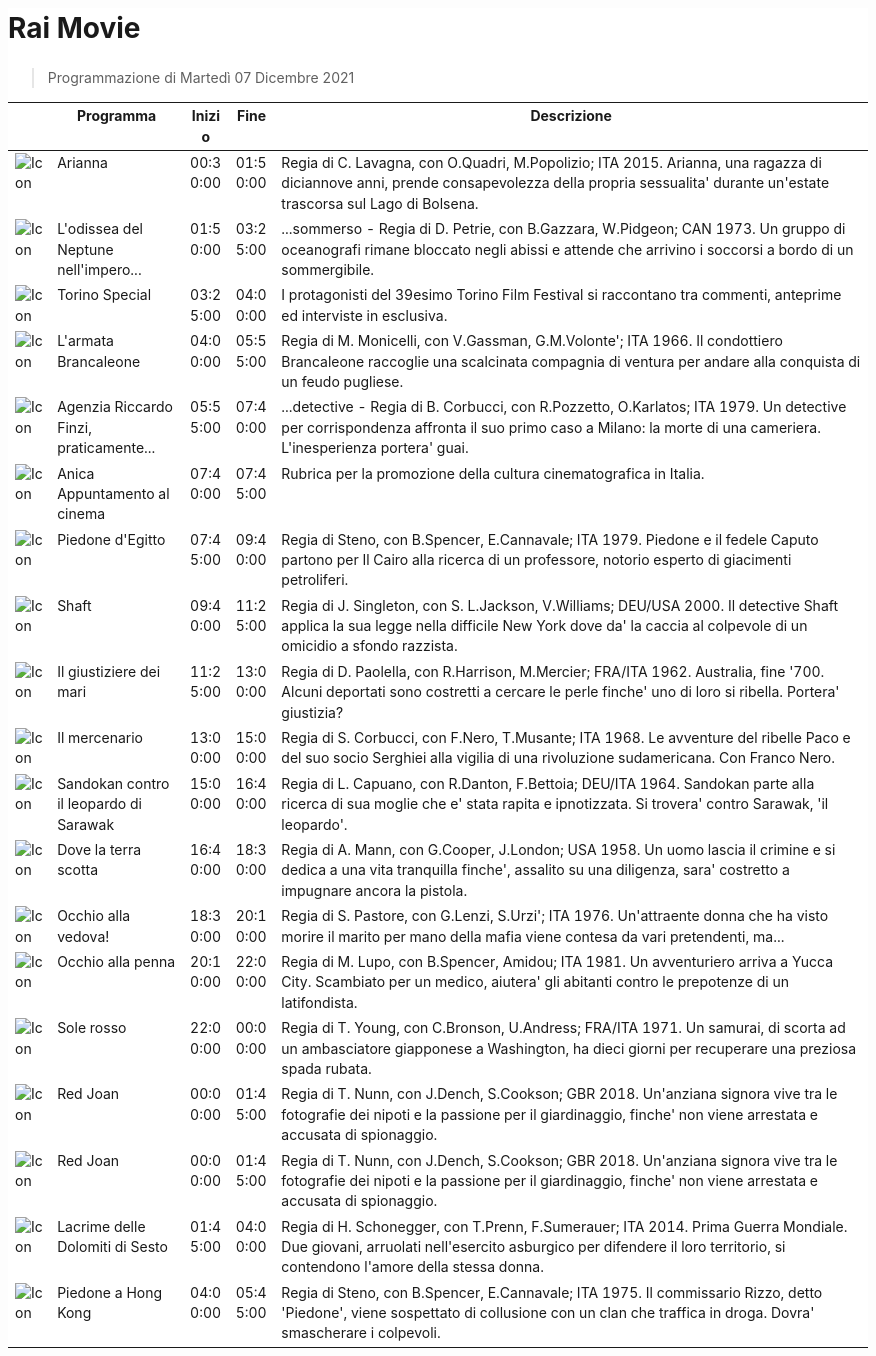 # Rai Movie
> Programmazione di Martedì 07 Dicembre 2021

||Programma|Inizio|Fine|Descrizione|
|---|---|---|---|---|
|![Icon](https://guidatv.sky.it/uuid/dtt_cover_l58VsCKBwnW.png)|Arianna|00:30:00|01:50:00|Regia di C. Lavagna, con O.Quadri, M.Popolizio; ITA 2015. Arianna, una ragazza di diciannove anni, prende consapevolezza della propria sessualita' durante un'estate trascorsa sul Lago di Bolsena.
|![Icon](https://guidatv.sky.it/uuid/dtt_cover_l58VsCKBwnW.png)|L'odissea del Neptune nell'impero...|01:50:00|03:25:00|...sommerso - Regia di D. Petrie, con B.Gazzara, W.Pidgeon; CAN 1973. Un gruppo di oceanografi rimane bloccato negli abissi e attende che arrivino i soccorsi a bordo di un sommergibile.
|![Icon](https://guidatv.sky.it/uuid/dtt_cover_l58VsCKBwnW.png)|Torino Special|03:25:00|04:00:00|I protagonisti del 39esimo Torino Film Festival si raccontano tra commenti, anteprime ed interviste in esclusiva.
|![Icon](https://guidatv.sky.it/uuid/dtt_cover_l58VsCKBwnW.png)|L'armata Brancaleone|04:00:00|05:55:00|Regia di M. Monicelli, con V.Gassman, G.M.Volonte'; ITA 1966. Il condottiero Brancaleone raccoglie una scalcinata compagnia di ventura per andare alla conquista di un feudo pugliese.
|![Icon](https://guidatv.sky.it/uuid/dtt_cover_l58VsCKBwnW.png)|Agenzia Riccardo Finzi, praticamente...|05:55:00|07:40:00|...detective - Regia di B. Corbucci, con R.Pozzetto, O.Karlatos; ITA 1979. Un detective per corrispondenza affronta il suo primo caso a Milano: la morte di una cameriera. L'inesperienza portera' guai.
|![Icon](https://guidatv.sky.it/uuid/dtt_cover_l58VsCKBwnW.png)|Anica Appuntamento al cinema|07:40:00|07:45:00|Rubrica per la promozione della cultura cinematografica in Italia.
|![Icon](https://guidatv.sky.it/uuid/dtt_cover_l58VsCKBwnW.png)|Piedone d'Egitto|07:45:00|09:40:00|Regia di Steno, con B.Spencer, E.Cannavale; ITA 1979. Piedone e il fedele Caputo partono per Il Cairo alla ricerca di un professore, notorio esperto di giacimenti petroliferi.
|![Icon](https://guidatv.sky.it/uuid/dtt_cover_l58VsCKBwnW.png)|Shaft|09:40:00|11:25:00|Regia di J. Singleton, con S. L.Jackson, V.Williams; DEU/USA 2000. Il detective Shaft applica la sua legge nella difficile New York dove da' la caccia al colpevole di un omicidio a sfondo razzista.
|![Icon](https://guidatv.sky.it/uuid/dtt_cover_l58VsCKBwnW.png)|Il giustiziere dei mari|11:25:00|13:00:00|Regia di D. Paolella, con R.Harrison, M.Mercier; FRA/ITA 1962. Australia, fine '700. Alcuni deportati sono costretti a cercare le perle finche' uno di loro si ribella. Portera' giustizia?
|![Icon](https://guidatv.sky.it/uuid/640b1068-8396-4f1f-88e6-52cbbb74fceb/cover?md5ChecksumParam=aee7514701f034cbc2d57789be873363)|Il mercenario|13:00:00|15:00:00|Regia di S. Corbucci, con F.Nero, T.Musante; ITA 1968. Le avventure del ribelle Paco e del suo socio Serghiei alla vigilia di una rivoluzione sudamericana. Con Franco Nero.
|![Icon](https://guidatv.sky.it/uuid/dtt_cover_l58VsCKBwnW.png)|Sandokan contro il leopardo di Sarawak|15:00:00|16:40:00|Regia di L. Capuano, con R.Danton, F.Bettoia; DEU/ITA 1964. Sandokan parte alla ricerca di sua moglie che e' stata rapita e ipnotizzata. Si trovera' contro Sarawak, 'il leopardo'.
|![Icon](https://guidatv.sky.it/uuid/b77a72b7-1368-48f9-b3ab-8fc5432691bc/cover?md5ChecksumParam=99640ec75b83baedb193c87a59bea7a9)|Dove la terra scotta|16:40:00|18:30:00|Regia di A. Mann, con G.Cooper, J.London; USA 1958. Un uomo lascia il crimine e si dedica a una vita tranquilla finche', assalito su una diligenza, sara' costretto a impugnare ancora la pistola.
|![Icon](https://guidatv.sky.it/uuid/dtt_cover_l58VsCKBwnW.png)|Occhio alla vedova!|18:30:00|20:10:00|Regia di S. Pastore, con G.Lenzi, S.Urzi'; ITA 1976. Un'attraente donna che ha visto morire il marito per mano della mafia viene contesa da vari pretendenti, ma...
|![Icon](https://guidatv.sky.it/uuid/dtt_cover_l58VsCKBwnW.png)|Occhio alla penna|20:10:00|22:00:00|Regia di M. Lupo, con B.Spencer, Amidou; ITA 1981. Un avventuriero arriva a Yucca City. Scambiato per un medico, aiutera' gli abitanti contro le prepotenze di un latifondista.
|![Icon](https://guidatv.sky.it/uuid/dtt_cover_l58VsCKBwnW.png)|Sole rosso|22:00:00|00:00:00|Regia di T. Young, con C.Bronson, U.Andress; FRA/ITA 1971. Un samurai, di scorta ad un ambasciatore giapponese a Washington, ha dieci giorni per recuperare una preziosa spada rubata.
|![Icon](https://guidatv.sky.it/uuid/387e750f-840e-42d4-bbed-6ae8760a2f0b/cover?md5ChecksumParam=c76947309e896a3b5f440a1e36e31b3b)|Red Joan|00:00:00|01:45:00|Regia di T. Nunn, con J.Dench, S.Cookson; GBR 2018. Un'anziana signora vive tra le fotografie dei nipoti e la passione per il giardinaggio, finche' non viene arrestata e accusata di spionaggio.
|![Icon](https://guidatv.sky.it/uuid/387e750f-840e-42d4-bbed-6ae8760a2f0b/cover?md5ChecksumParam=c76947309e896a3b5f440a1e36e31b3b)|Red Joan|00:00:00|01:45:00|Regia di T. Nunn, con J.Dench, S.Cookson; GBR 2018. Un'anziana signora vive tra le fotografie dei nipoti e la passione per il giardinaggio, finche' non viene arrestata e accusata di spionaggio.
|![Icon](https://guidatv.sky.it/uuid/dtt_cover_l58VsCKBwnW.png)|Lacrime delle Dolomiti di Sesto|01:45:00|04:00:00|Regia di H. Schonegger, con T.Prenn, F.Sumerauer; ITA 2014. Prima Guerra Mondiale. Due giovani, arruolati nell'esercito asburgico per difendere il loro territorio, si contendono l'amore della stessa donna.
|![Icon](https://guidatv.sky.it/uuid/dtt_cover_l58VsCKBwnW.png)|Piedone a Hong Kong|04:00:00|05:45:00|Regia di Steno, con B.Spencer, E.Cannavale; ITA 1975. Il commissario Rizzo, detto 'Piedone', viene sospettato di collusione con un clan che traffica in droga. Dovra' smascherare i colpevoli.